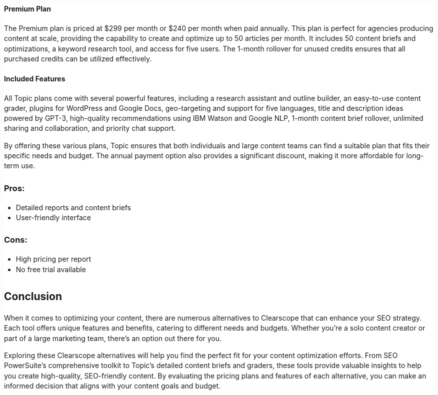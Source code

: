#### Premium Plan

The Premium plan is priced at $299 per month or $240 per month when paid annually. This plan is perfect for agencies producing content at scale, providing the capability to create and optimize up to 50 articles per month. It includes 50 content briefs and optimizations, a keyword research tool, and access for five users. The 1-month rollover for unused credits ensures that all purchased credits can be utilized effectively.

#### Included Features

All Topic plans come with several powerful features, including a research assistant and outline builder, an easy-to-use content grader, plugins for WordPress and Google Docs, geo-targeting and support for five languages, title and description ideas powered by GPT-3, high-quality recommendations using IBM Watson and Google NLP, 1-month content brief rollover, unlimited sharing and collaboration, and priority chat support.

By offering these various plans, Topic ensures that both individuals and large content teams can find a suitable plan that fits their specific needs and budget. The annual payment option also provides a significant discount, making it more affordable for long-term use.

### Pros:

* Detailed reports and content briefs
* User-friendly interface

### Cons:

* High pricing per report
* No free trial available

## Conclusion

When it comes to optimizing your content, there are numerous alternatives to Clearscope that can enhance your SEO strategy. Each tool offers unique features and benefits, catering to different needs and budgets. Whether you’re a solo content creator or part of a large marketing team, there’s an option out there for you.

Exploring these Clearscope alternatives will help you find the perfect fit for your content optimization efforts. From SEO PowerSuite’s comprehensive toolkit to Topic’s detailed content briefs and graders, these tools provide valuable insights to help you create high-quality, SEO-friendly content. By evaluating the pricing plans and features of each alternative, you can make an informed decision that aligns with your content goals and budget.

<ins class="adsbygoogle"
     style="display:block"
     data-ad-format="autorelaxed"
     data-ad-client="ca-pub-7571918770474297"
     data-ad-slot="1223367746"></ins>

<ins class="adsbygoogle"
     style="display:block"
     data-ad-client="ca-pub-7571918770474297"
     data-ad-slot="8358498916"
     data-ad-format="auto"
     data-full-width-responsive="true"></ins>
